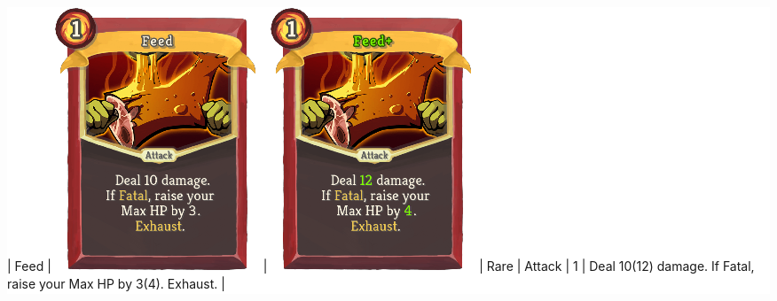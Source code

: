| Feed | ![](small-card-images/Feed.png) | ![](small-card-images/FeedPlus.png) | Rare | Attack | 1 | Deal 10(12) damage. If Fatal, raise your Max HP by 3(4). Exhaust. |